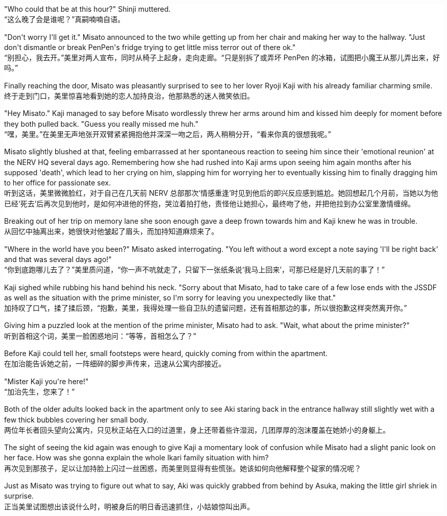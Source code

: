 "Who could that be at this hour?" Shinji muttered.  
“这么晚了会是谁呢？”真嗣喃喃自语。

"Don't worry I'll get it." Misato announced to the two while getting up from her chair and making her way to the hallway. "Just don't dismantle or break PenPen's fridge trying to get little miss terror out of there ok."  
“别担心，我去开。”美里对两人宣布，同时从椅子上起身，走向走廊。“只是别拆了或弄坏 PenPen 的冰箱，试图把小魔王从那儿弄出来，好吗。”

Finally reaching the door, Misato was pleasantly surprised to see to her lover Ryoji Kaji with his already familiar charming smile.  
终于走到门口，美里惊喜地看到她的恋人加持良治，他那熟悉的迷人微笑依旧。

"Hey Misato." Kaji managed to say before Misato wordlessly threw her arms around him and kissed him deeply for moment before they both pulled back. "Guess you really missed me huh."  
“嘿，美里。”在美里无声地张开双臂紧紧拥抱他并深深一吻之后，两人稍稍分开，“看来你真的很想我呢。”

Misato slightly blushed at that, feeling embarrassed at her spontaneous reaction to seeing him since their 'emotional reunion' at the NERV HQ several days ago. Remembering how she had rushed into Kaji arms upon seeing him again months after his supposed 'death', which lead to her crying on him, slapping him for worrying her to eventually kissing him to finally dragging him to her office for passionate sex.  
听到这话，美里微微脸红，对于自己在几天前 NERV 总部那次‘情感重逢’时见到他后的即兴反应感到尴尬。她回想起几个月前，当她以为他已经‘死去’后再次见到他时，是如何冲进他的怀抱，哭泣着拍打他，责怪他让她担心，最终吻了他，并把他拉到办公室里激情缠绵。

Breaking out of her trip on memory lane she soon enough gave a deep frown towards him and Kaji knew he was in trouble.  
从回忆中抽离出来，她很快对他皱起了眉头，而加持知道麻烦来了。

"Where in the world have you been?" Misato asked interrogating. "You left without a word except a note saying 'I'll be right back' and that was several days ago!"  
“你到底跑哪儿去了？”美里质问道，“你一声不吭就走了，只留下一张纸条说‘我马上回来’，可那已经是好几天前的事了！”

Kaji sighed while rubbing his hand behind his neck. "Sorry about that Misato, had to take care of a few lose ends with the JSSDF as well as the situation with the prime minister, so I'm sorry for leaving you unexpectedly like that."  
加持叹了口气，揉了揉后颈，“抱歉，美里，我得处理一些自卫队的遗留问题，还有首相那边的事，所以很抱歉这样突然离开你。”

Giving him a puzzled look at the mention of the prime minister, Misato had to ask. "Wait, what about the prime minister?"  
听到首相这个词，美里一脸困惑地问：“等等，首相怎么了？”

Before Kaji could tell her, small footsteps were heard, quickly coming from within the apartment.  
在加治能告诉她之前，一阵细碎的脚步声传来，迅速从公寓内部接近。

"Mister Kaji you're here!"  
“加治先生，您来了！”

Both of the older adults looked back in the apartment only to see Aki staring back in the entrance hallway still slightly wet with a few thick bubbles covering her small body.  
两位年长者回头望向公寓内，只见秋正站在入口的过道里，身上还带着些许湿润，几团厚厚的泡沫覆盖在她娇小的身躯上。

The sight of seeing the kid again was enough to give Kaji a momentary look of confusion while Misato had a slight panic look on her face. How was she gonna explain the whole Ikari family situation with him?  
再次见到那孩子，足以让加持脸上闪过一丝困惑，而美里则显得有些慌张。她该如何向他解释整个碇家的情况呢？

Just as Misato was trying to figure out what to say, Aki was quickly grabbed from behind by Asuka, making the little girl shriek in surprise.  
正当美里试图想出该说什么时，明被身后的明日香迅速抓住，小姑娘惊叫出声。
